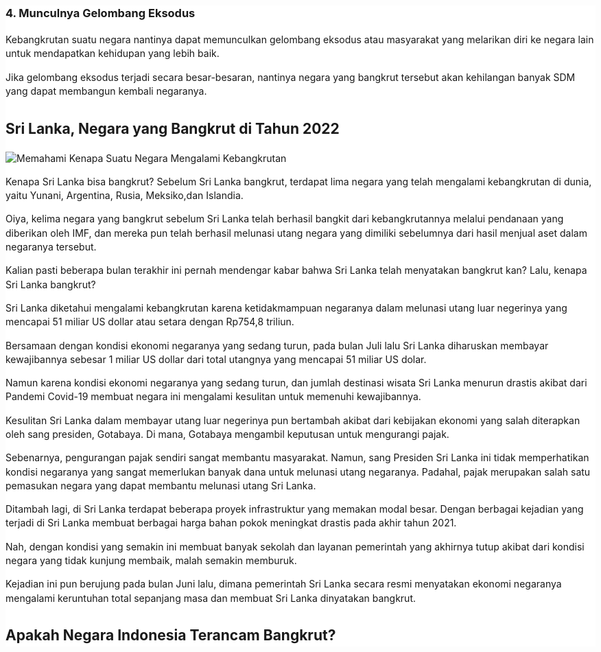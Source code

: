 ### 4. Munculnya Gelombang Eksodus

Kebangkrutan suatu negara nantinya dapat memunculkan gelombang eksodus atau masyarakat yang melarikan diri ke negara lain untuk mendapatkan kehidupan yang lebih baik.

Jika gelombang eksodus terjadi secara besar-besaran, nantinya negara yang bangkrut tersebut akan kehilangan banyak SDM yang dapat membangun kembali negaranya.

## Sri Lanka, Negara yang Bangkrut di Tahun 2022



![Memahami Kenapa Suatu Negara Mengalami Kebangkrutan](https://cdn.discordapp.com/attachments/913743599844343808/1024590224413704252/-_Slide_4_4.jpg "Memahami penyebab suatu negara mengalami kebangkrutan")



Kenapa Sri Lanka bisa bangkrut? Sebelum Sri Lanka bangkrut, terdapat lima negara yang telah mengalami kebangkrutan di dunia, yaitu Yunani, Argentina, Rusia, Meksiko,dan Islandia.

Oiya, kelima negara yang bangkrut sebelum Sri Lanka telah berhasil bangkit dari kebangkrutannya melalui pendanaan yang diberikan oleh IMF, dan mereka pun telah berhasil melunasi utang negara yang dimiliki sebelumnya dari hasil menjual aset dalam negaranya tersebut.

Kalian pasti beberapa bulan terakhir ini pernah mendengar kabar bahwa Sri Lanka telah menyatakan bangkrut kan? Lalu, kenapa Sri Lanka bangkrut?

Sri Lanka diketahui mengalami kebangkrutan karena ketidakmampuan negaranya dalam melunasi utang luar negerinya yang mencapai 51 miliar US dollar atau setara dengan Rp754,8 triliun.

Bersamaan dengan kondisi ekonomi negaranya yang sedang turun, pada bulan Juli lalu Sri Lanka diharuskan membayar kewajibannya sebesar 1 miliar US dollar dari total utangnya yang mencapai 51 miliar US dolar.

Namun karena kondisi ekonomi negaranya yang sedang turun, dan jumlah destinasi wisata Sri Lanka menurun drastis akibat dari Pandemi Covid-19 membuat negara ini mengalami kesulitan untuk memenuhi kewajibannya.

Kesulitan Sri Lanka dalam membayar utang luar negerinya pun bertambah akibat dari kebijakan ekonomi yang salah diterapkan oleh sang presiden, Gotabaya. Di mana, Gotabaya mengambil keputusan untuk mengurangi pajak.

Sebenarnya, pengurangan pajak sendiri sangat membantu masyarakat. Namun, sang Presiden Sri Lanka ini tidak memperhatikan kondisi negaranya yang sangat memerlukan banyak dana untuk melunasi utang negaranya. Padahal, pajak merupakan salah satu pemasukan negara yang dapat membantu melunasi utang Sri Lanka.

Ditambah lagi, di Sri Lanka terdapat beberapa proyek infrastruktur yang memakan modal besar. Dengan berbagai kejadian yang terjadi di Sri Lanka membuat berbagai harga bahan pokok meningkat drastis pada akhir tahun 2021.

Nah, dengan kondisi yang semakin ini membuat banyak sekolah dan layanan pemerintah yang akhirnya tutup akibat dari kondisi negara yang tidak kunjung membaik, malah semakin memburuk.

Kejadian ini pun berujung pada bulan Juni lalu, dimana pemerintah Sri Lanka secara resmi menyatakan ekonomi negaranya mengalami keruntuhan total sepanjang masa dan membuat Sri Lanka dinyatakan bangkrut.

## Apakah Negara Indonesia Terancam Bangkrut?
